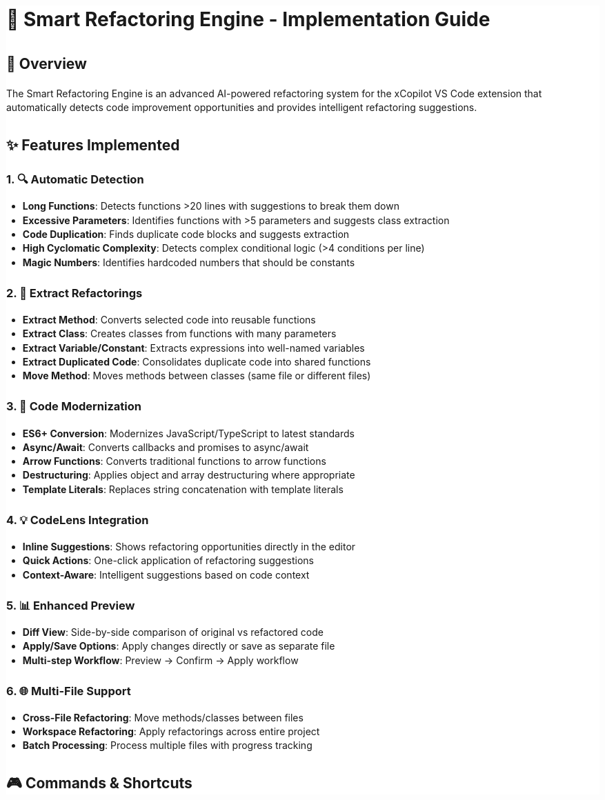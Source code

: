 # 🔧 Smart Refactoring Engine - Implementation Guide

## 🎯 Overview

The Smart Refactoring Engine is an advanced AI-powered refactoring system for the xCopilot VS Code extension that automatically detects code improvement opportunities and provides intelligent refactoring suggestions.

## ✨ Features Implemented

### 1. 🔍 **Automatic Detection**
- **Long Functions**: Detects functions >20 lines with suggestions to break them down
- **Excessive Parameters**: Identifies functions with >5 parameters and suggests class extraction
- **Code Duplication**: Finds duplicate code blocks and suggests extraction
- **High Cyclomatic Complexity**: Detects complex conditional logic (>4 conditions per line)
- **Magic Numbers**: Identifies hardcoded numbers that should be constants

### 2. 🔨 **Extract Refactorings**
- **Extract Method**: Converts selected code into reusable functions
- **Extract Class**: Creates classes from functions with many parameters
- **Extract Variable/Constant**: Extracts expressions into well-named variables
- **Extract Duplicated Code**: Consolidates duplicate code into shared functions
- **Move Method**: Moves methods between classes (same file or different files)

### 3. 🚀 **Code Modernization**
- **ES6+ Conversion**: Modernizes JavaScript/TypeScript to latest standards
- **Async/Await**: Converts callbacks and promises to async/await
- **Arrow Functions**: Converts traditional functions to arrow functions
- **Destructuring**: Applies object and array destructuring where appropriate
- **Template Literals**: Replaces string concatenation with template literals

### 4. 💡 **CodeLens Integration**
- **Inline Suggestions**: Shows refactoring opportunities directly in the editor
- **Quick Actions**: One-click application of refactoring suggestions
- **Context-Aware**: Intelligent suggestions based on code context

### 5. 📊 **Enhanced Preview**
- **Diff View**: Side-by-side comparison of original vs refactored code
- **Apply/Save Options**: Apply changes directly or save as separate file
- **Multi-step Workflow**: Preview → Confirm → Apply workflow

### 6. 🌐 **Multi-File Support**
- **Cross-File Refactoring**: Move methods/classes between files
- **Workspace Refactoring**: Apply refactorings across entire project
- **Batch Processing**: Process multiple files with progress tracking

## 🎮 Commands & Shortcuts
